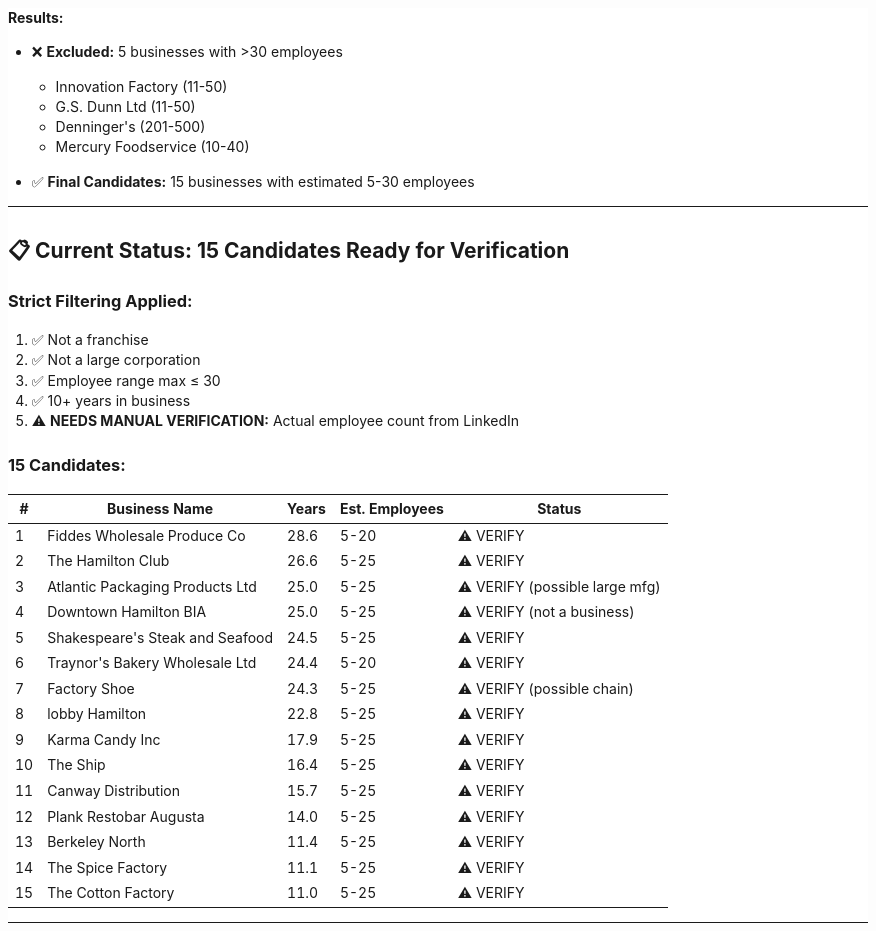 **Results:**
- ❌ **Excluded:** 5 businesses with >30 employees
  - Innovation Factory (11-50)
  - G.S. Dunn Ltd (11-50)
  - Denninger's (201-500)
  - Mercury Foodservice (10-40)

- ✅ **Final Candidates:** 15 businesses with estimated 5-30 employees

---

## 📋 Current Status: 15 Candidates Ready for Verification

### Strict Filtering Applied:
1. ✅ Not a franchise
2. ✅ Not a large corporation
3. ✅ Employee range max ≤ 30
4. ✅ 10+ years in business
5. ⚠️ **NEEDS MANUAL VERIFICATION:** Actual employee count from LinkedIn

### 15 Candidates:

| # | Business Name | Years | Est. Employees | Status |
|---|--------------|-------|----------------|--------|
| 1 | Fiddes Wholesale Produce Co | 28.6 | 5-20 | ⚠️ VERIFY |
| 2 | The Hamilton Club | 26.6 | 5-25 | ⚠️ VERIFY |
| 3 | Atlantic Packaging Products Ltd | 25.0 | 5-25 | ⚠️ VERIFY (possible large mfg) |
| 4 | Downtown Hamilton BIA | 25.0 | 5-25 | ⚠️ VERIFY (not a business) |
| 5 | Shakespeare's Steak and Seafood | 24.5 | 5-25 | ⚠️ VERIFY |
| 6 | Traynor's Bakery Wholesale Ltd | 24.4 | 5-20 | ⚠️ VERIFY |
| 7 | Factory Shoe | 24.3 | 5-25 | ⚠️ VERIFY (possible chain) |
| 8 | lobby Hamilton | 22.8 | 5-25 | ⚠️ VERIFY |
| 9 | Karma Candy Inc | 17.9 | 5-25 | ⚠️ VERIFY |
| 10 | The Ship | 16.4 | 5-25 | ⚠️ VERIFY |
| 11 | Canway Distribution | 15.7 | 5-25 | ⚠️ VERIFY |
| 12 | Plank Restobar Augusta | 14.0 | 5-25 | ⚠️ VERIFY |
| 13 | Berkeley North | 11.4 | 5-25 | ⚠️ VERIFY |
| 14 | The Spice Factory | 11.1 | 5-25 | ⚠️ VERIFY |
| 15 | The Cotton Factory | 11.0 | 5-25 | ⚠️ VERIFY |

---
